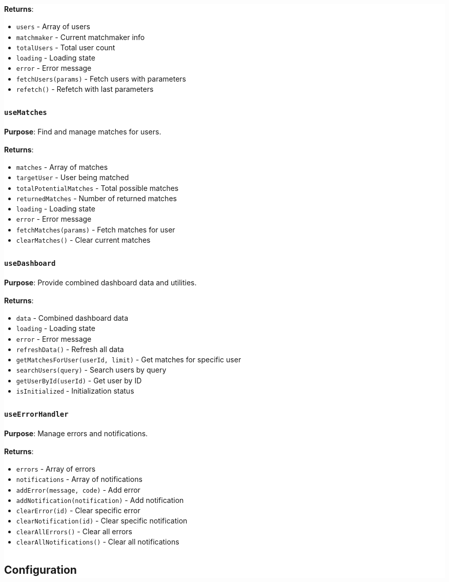 **Returns**:
- `users` - Array of users
- `matchmaker` - Current matchmaker info
- `totalUsers` - Total user count
- `loading` - Loading state
- `error` - Error message
- `fetchUsers(params)` - Fetch users with parameters
- `refetch()` - Refetch with last parameters

### `useMatches`

**Purpose**: Find and manage matches for users.

**Returns**:
- `matches` - Array of matches
- `targetUser` - User being matched
- `totalPotentialMatches` - Total possible matches
- `returnedMatches` - Number of returned matches
- `loading` - Loading state
- `error` - Error message
- `fetchMatches(params)` - Fetch matches for user
- `clearMatches()` - Clear current matches

### `useDashboard`

**Purpose**: Provide combined dashboard data and utilities.

**Returns**:
- `data` - Combined dashboard data
- `loading` - Loading state
- `error` - Error message
- `refreshData()` - Refresh all data
- `getMatchesForUser(userId, limit)` - Get matches for specific user
- `searchUsers(query)` - Search users by query
- `getUserById(userId)` - Get user by ID
- `isInitialized` - Initialization status

### `useErrorHandler`

**Purpose**: Manage errors and notifications.

**Returns**:
- `errors` - Array of errors
- `notifications` - Array of notifications
- `addError(message, code)` - Add error
- `addNotification(notification)` - Add notification
- `clearError(id)` - Clear specific error
- `clearNotification(id)` - Clear specific notification
- `clearAllErrors()` - Clear all errors
- `clearAllNotifications()` - Clear all notifications

## Configuration
